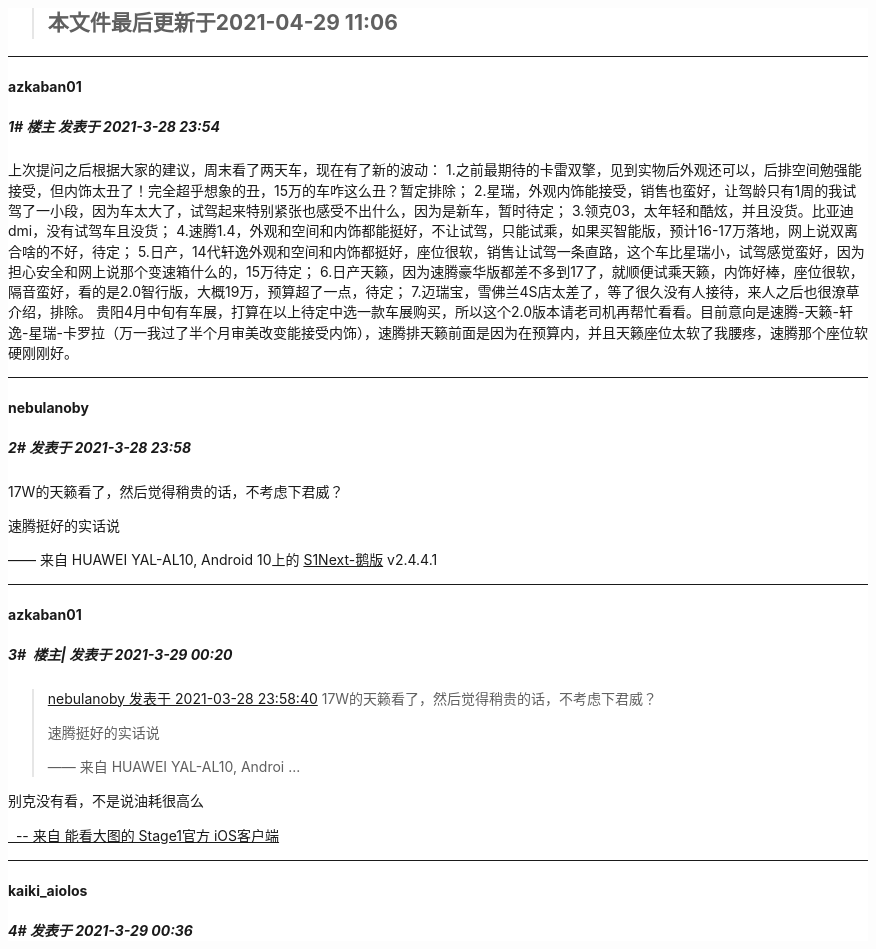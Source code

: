 > ## **本文件最后更新于2021-04-29 11:06** 



*****

####  azkaban01  
##### 1#       楼主       发表于 2021-3-28 23:54


上次提问之后根据大家的建议，周末看了两天车，现在有了新的波动：
1.之前最期待的卡雷双擎，见到实物后外观还可以，后排空间勉强能接受，但内饰太丑了！完全超乎想象的丑，15万的车咋这么丑？暂定排除；
2.星瑞，外观内饰能接受，销售也蛮好，让驾龄只有1周的我试驾了一小段，因为车太大了，试驾起来特别紧张也感受不出什么，因为是新车，暂时待定；
3.领克03，太年轻和酷炫，并且没货。比亚迪dmi，没有试驾车且没货；
4.速腾1.4，外观和空间和内饰都能挺好，不让试驾，只能试乘，如果买智能版，预计16-17万落地，网上说双离合啥的不好，待定；
5.日产，14代轩逸外观和空间和内饰都挺好，座位很软，销售让试驾一条直路，这个车比星瑞小，试驾感觉蛮好，因为担心安全和网上说那个变速箱什么的，15万待定；
6.日产天籁，因为速腾豪华版都差不多到17了，就顺便试乘天籁，内饰好棒，座位很软，隔音蛮好，看的是2.0智行版，大概19万，预算超了一点，待定；
7.迈瑞宝，雪佛兰4S店太差了，等了很久没有人接待，来人之后也很潦草介绍，排除。
贵阳4月中旬有车展，打算在以上待定中选一款车展购买，所以这个2.0版本请老司机再帮忙看看。目前意向是速腾-天籁-轩逸-星瑞-卡罗拉（万一我过了半个月审美改变能接受内饰），速腾排天籁前面是因为在预算内，并且天籁座位太软了我腰疼，速腾那个座位软硬刚刚好。


*****

####  nebulanoby  
##### 2#       发表于 2021-3-28 23:58


17W的天籁看了，然后觉得稍贵的话，不考虑下君威？

速腾挺好的实话说

—— 来自 HUAWEI YAL-AL10, Android 10上的 [S1Next-鹅版](https://github.com/ykrank/S1-Next/releases) v2.4.4.1


*****

####  azkaban01  
##### 3#         楼主| 发表于 2021-3-29 00:20


<blockquote><a href="httphttps://bbs.saraba1st.com/2b/forum.php?mod=redirect&amp;goto=findpost&amp;pid=50762119&amp;ptid=1995530" target="_blank">nebulanoby 发表于 2021-03-28 23:58:40</a>
17W的天籁看了，然后觉得稍贵的话，不考虑下君威？

速腾挺好的实话说

—— 来自 HUAWEI YAL-AL10, Androi ...</blockquote>别克没有看，不是说油耗很高么

[  -- 来自 能看大图的 Stage1官方 iOS客户端](https://itunes.apple.com/fi/app/saraba1st/id1221237470?mt=8)


*****

####  kaiki_aiolos  
##### 4#       发表于 2021-3-29 00:36

